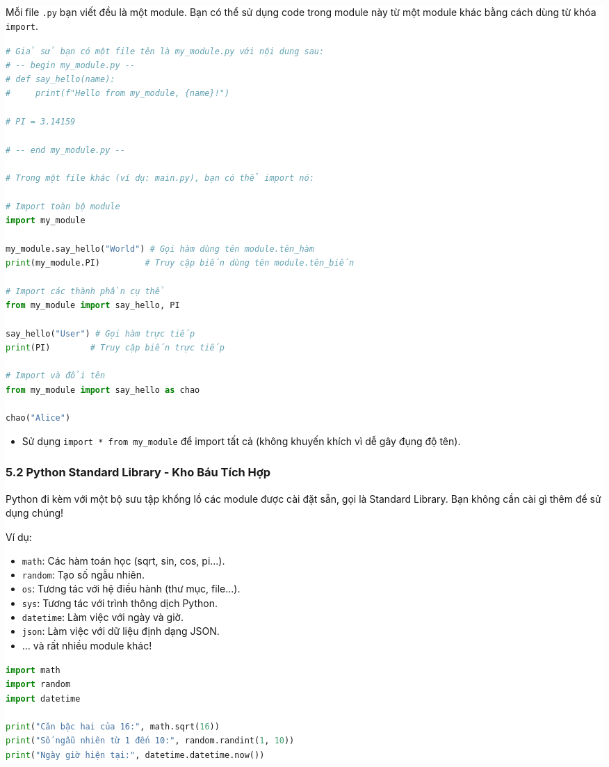Mỗi file `.py` bạn viết đều là một module. Bạn có thể sử dụng code trong module này từ một module khác bằng cách dùng từ khóa `import`.

```python
# Giả sử bạn có một file tên là my_module.py với nội dung sau:
# -- begin my_module.py --
# def say_hello(name):
#     print(f"Hello from my_module, {name}!")

# PI = 3.14159

# -- end my_module.py --

# Trong một file khác (ví dụ: main.py), bạn có thể import nó:

# Import toàn bộ module
import my_module

my_module.say_hello("World") # Gọi hàm dùng tên module.tên_hàm
print(my_module.PI)         # Truy cập biến dùng tên module.tên_biến

# Import các thành phần cụ thể
from my_module import say_hello, PI

say_hello("User") # Gọi hàm trực tiếp
print(PI)        # Truy cập biến trực tiếp

# Import và đổi tên
from my_module import say_hello as chao

chao("Alice")
```

*   Sử dụng `import * from my_module` để import tất cả (không khuyến khích vì dễ gây đụng độ tên).

### 5.2 Python Standard Library - Kho Báu Tích Hợp

Python đi kèm với một bộ sưu tập khổng lồ các module được cài đặt sẵn, gọi là Standard Library. Bạn không cần cài gì thêm để sử dụng chúng!

Ví dụ:
*   `math`: Các hàm toán học (sqrt, sin, cos, pi...).
*   `random`: Tạo số ngẫu nhiên.
*   `os`: Tương tác với hệ điều hành (thư mục, file...).
*   `sys`: Tương tác với trình thông dịch Python.
*   `datetime`: Làm việc với ngày và giờ.
*   `json`: Làm việc với dữ liệu định dạng JSON.
*   ... và rất nhiều module khác!

```python
import math
import random
import datetime

print("Căn bậc hai của 16:", math.sqrt(16))
print("Số ngẫu nhiên từ 1 đến 10:", random.randint(1, 10))
print("Ngày giờ hiện tại:", datetime.datetime.now())
```
